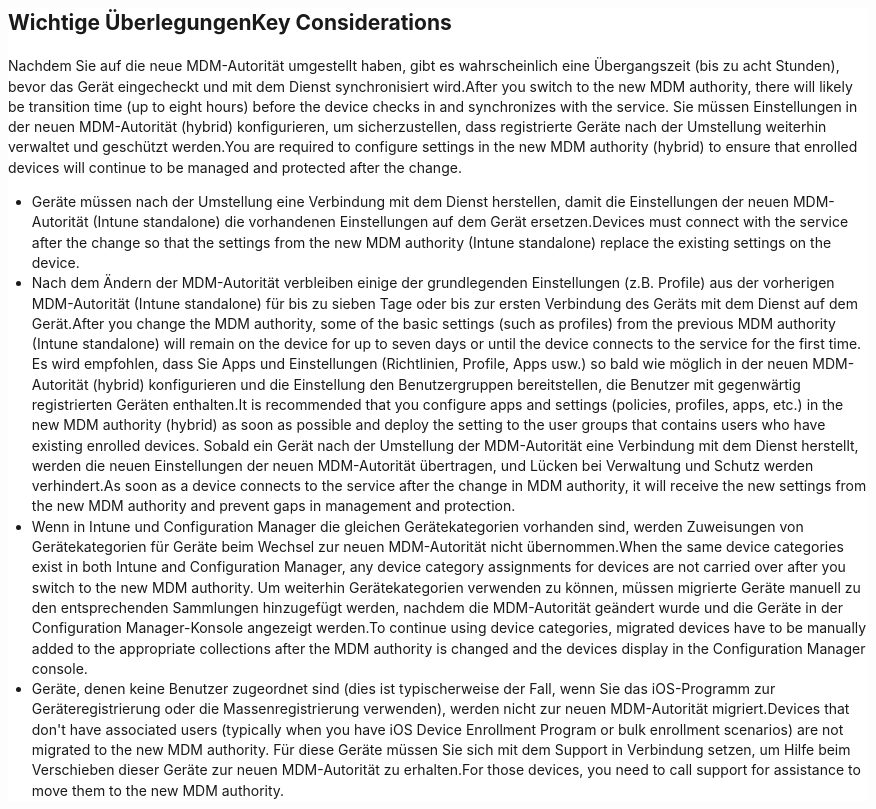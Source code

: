 
## <a name="key-considerations"></a><span data-ttu-id="75d5f-107">Wichtige Überlegungen</span><span class="sxs-lookup"><span data-stu-id="75d5f-107">Key Considerations</span></span>
<span data-ttu-id="75d5f-108">Nachdem Sie auf die neue MDM-Autorität umgestellt haben, gibt es wahrscheinlich eine Übergangszeit (bis zu acht Stunden), bevor das Gerät eingecheckt und mit dem Dienst synchronisiert wird.</span><span class="sxs-lookup"><span data-stu-id="75d5f-108">After you switch to the new MDM authority, there will likely be transition time (up to eight hours) before the device checks in and synchronizes with the service.</span></span> <span data-ttu-id="75d5f-109">Sie müssen Einstellungen in der neuen MDM-Autorität (hybrid) konfigurieren, um sicherzustellen, dass registrierte Geräte nach der Umstellung weiterhin verwaltet und geschützt werden.</span><span class="sxs-lookup"><span data-stu-id="75d5f-109">You are required to configure settings in the new MDM authority (hybrid) to ensure that enrolled devices will continue to be managed and protected after the change.</span></span> 
- <span data-ttu-id="75d5f-110">Geräte müssen nach der Umstellung eine Verbindung mit dem Dienst herstellen, damit die Einstellungen der neuen MDM-Autorität (Intune standalone) die vorhandenen Einstellungen auf dem Gerät ersetzen.</span><span class="sxs-lookup"><span data-stu-id="75d5f-110">Devices must connect with the service after the change so that the settings from the new MDM authority (Intune standalone) replace the existing settings on the device.</span></span>
- <span data-ttu-id="75d5f-111">Nach dem Ändern der MDM-Autorität verbleiben einige der grundlegenden Einstellungen (z.B. Profile) aus der vorherigen MDM-Autorität (Intune standalone) für bis zu sieben Tage oder bis zur ersten Verbindung des Geräts mit dem Dienst auf dem Gerät.</span><span class="sxs-lookup"><span data-stu-id="75d5f-111">After you change the MDM authority, some of the basic settings (such as profiles) from the previous MDM authority (Intune standalone) will remain on the device for up to seven days or until the device connects to the service for the first time.</span></span> <span data-ttu-id="75d5f-112">Es wird empfohlen, dass Sie Apps und Einstellungen (Richtlinien, Profile, Apps usw.) so bald wie möglich in der neuen MDM-Autorität (hybrid) konfigurieren und die Einstellung den Benutzergruppen bereitstellen, die Benutzer mit gegenwärtig registrierten Geräten enthalten.</span><span class="sxs-lookup"><span data-stu-id="75d5f-112">It is recommended that you configure apps and settings (policies, profiles, apps, etc.) in the new MDM authority (hybrid) as soon as possible and deploy the setting to the user groups that contains users who have existing enrolled devices.</span></span> <span data-ttu-id="75d5f-113">Sobald ein Gerät nach der Umstellung der MDM-Autorität eine Verbindung mit dem Dienst herstellt, werden die neuen Einstellungen der neuen MDM-Autorität übertragen, und Lücken bei Verwaltung und Schutz werden verhindert.</span><span class="sxs-lookup"><span data-stu-id="75d5f-113">As soon as a device connects to the service after the change in MDM authority, it will receive the new settings from the new MDM authority and prevent gaps in management and protection.</span></span>
- <span data-ttu-id="75d5f-114">Wenn in Intune und Configuration Manager die gleichen Gerätekategorien vorhanden sind, werden Zuweisungen von Gerätekategorien für Geräte beim Wechsel zur neuen MDM-Autorität nicht übernommen.</span><span class="sxs-lookup"><span data-stu-id="75d5f-114">When the same device categories exist in both Intune and Configuration Manager, any device category assignments for devices are not carried over after you switch to the new MDM authority.</span></span> <span data-ttu-id="75d5f-115">Um weiterhin Gerätekategorien verwenden zu können, müssen migrierte Geräte manuell zu den entsprechenden Sammlungen hinzugefügt werden, nachdem die MDM-Autorität geändert wurde und die Geräte in der Configuration Manager-Konsole angezeigt werden.</span><span class="sxs-lookup"><span data-stu-id="75d5f-115">To continue using device categories, migrated devices have to be manually added to the appropriate collections after the MDM authority is changed and the devices display in the Configuration Manager console.</span></span>
- <span data-ttu-id="75d5f-116">Geräte, denen keine Benutzer zugeordnet sind (dies ist typischerweise der Fall, wenn Sie das iOS-Programm zur Geräteregistrierung oder die Massenregistrierung verwenden), werden nicht zur neuen MDM-Autorität migriert.</span><span class="sxs-lookup"><span data-stu-id="75d5f-116">Devices that don't have associated users (typically when you have iOS Device Enrollment Program or bulk enrollment scenarios) are not migrated to the new MDM authority.</span></span> <span data-ttu-id="75d5f-117">Für diese Geräte müssen Sie sich mit dem Support in Verbindung setzen, um Hilfe beim Verschieben dieser Geräte zur neuen MDM-Autorität zu erhalten.</span><span class="sxs-lookup"><span data-stu-id="75d5f-117">For those devices, you need to call support for assistance to move them to the new MDM authority.</span></span>
